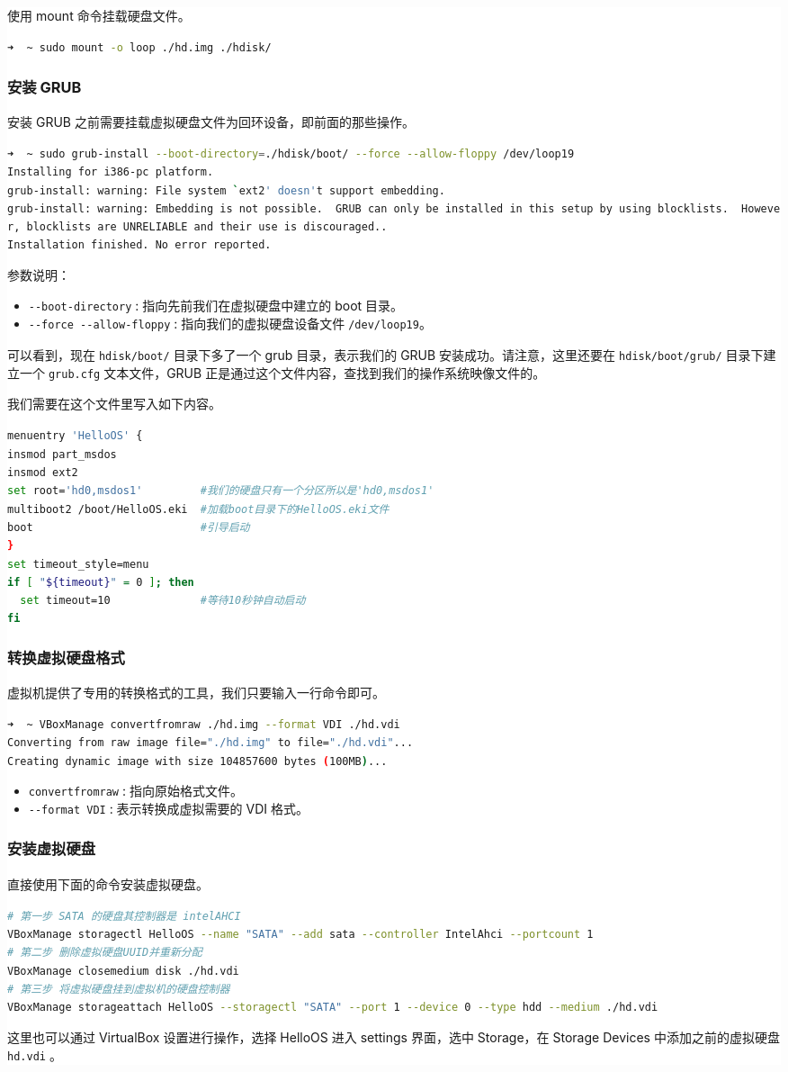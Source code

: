 使用 mount 命令挂载硬盘文件。
```bash
➜  ~ sudo mount -o loop ./hd.img ./hdisk/
```

### 安装 GRUB
安装 GRUB 之前需要挂载虚拟硬盘文件为回环设备，即前面的那些操作。
```bash
➜  ~ sudo grub-install --boot-directory=./hdisk/boot/ --force --allow-floppy /dev/loop19
Installing for i386-pc platform.
grub-install: warning: File system `ext2' doesn't support embedding.
grub-install: warning: Embedding is not possible.  GRUB can only be installed in this setup by using blocklists.  However, blocklists are UNRELIABLE and their use is discouraged..
Installation finished. No error reported.
```
参数说明：
- `--boot-directory` : 指向先前我们在虚拟硬盘中建立的 boot 目录。
- `--force --allow-floppy` : 指向我们的虚拟硬盘设备文件 `/dev/loop19`。

可以看到，现在 `hdisk/boot/` 目录下多了一个 grub 目录，表示我们的 GRUB 安装成功。请注意，这里还要在 `hdisk/boot/grub/` 目录下建立一个 `grub.cfg` 文本文件，GRUB 正是通过这个文件内容，查找到我们的操作系统映像文件的。

我们需要在这个文件里写入如下内容。
```bash
menuentry 'HelloOS' {
insmod part_msdos
insmod ext2
set root='hd0,msdos1'         #我们的硬盘只有一个分区所以是'hd0,msdos1'
multiboot2 /boot/HelloOS.eki  #加载boot目录下的HelloOS.eki文件
boot                          #引导启动
}
set timeout_style=menu
if [ "${timeout}" = 0 ]; then
  set timeout=10              #等待10秒钟自动启动
fi
```

### 转换虚拟硬盘格式
虚拟机提供了专用的转换格式的工具，我们只要输入一行命令即可。
```bash
➜  ~ VBoxManage convertfromraw ./hd.img --format VDI ./hd.vdi
Converting from raw image file="./hd.img" to file="./hd.vdi"...
Creating dynamic image with size 104857600 bytes (100MB)...
```
- `convertfromraw` : 指向原始格式文件。
- `--format VDI` : 表示转换成虚拟需要的 VDI 格式。

### 安装虚拟硬盘
直接使用下面的命令安装虚拟硬盘。
```bash
# 第一步 SATA 的硬盘其控制器是 intelAHCI
VBoxManage storagectl HelloOS --name "SATA" --add sata --controller IntelAhci --portcount 1
# 第二步 删除虚拟硬盘UUID并重新分配
VBoxManage closemedium disk ./hd.vdi
# 第三步 将虚拟硬盘挂到虚拟机的硬盘控制器
VBoxManage storageattach HelloOS --storagectl "SATA" --port 1 --device 0 --type hdd --medium ./hd.vdi
```
这里也可以通过 VirtualBox 设置进行操作，选择 HelloOS 进入 settings 界面，选中 Storage，在 Storage Devices 中添加之前的虚拟硬盘 `hd.vdi` 。

